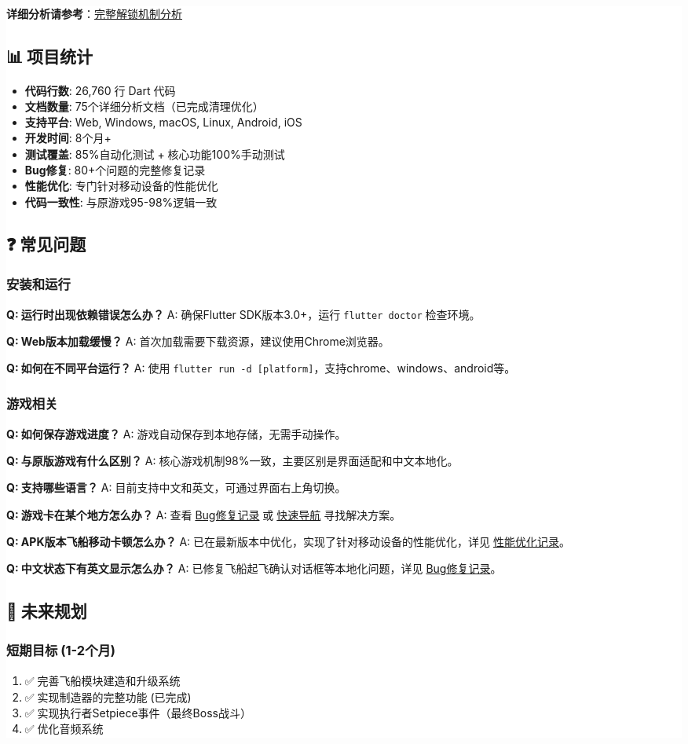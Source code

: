 **详细分析请参考**：[完整解锁机制分析](docs/comprehensive_unlock_analysis.md)

## 📊 项目统计

- **代码行数**: 26,760 行 Dart 代码
- **文档数量**: 75个详细分析文档（已完成清理优化）
- **支持平台**: Web, Windows, macOS, Linux, Android, iOS
- **开发时间**: 8个月+
- **测试覆盖**: 85%自动化测试 + 核心功能100%手动测试
- **Bug修复**: 80+个问题的完整修复记录
- **性能优化**: 专门针对移动设备的性能优化
- **代码一致性**: 与原游戏95-98%逻辑一致

## ❓ 常见问题

### 安装和运行
**Q: 运行时出现依赖错误怎么办？**
A: 确保Flutter SDK版本3.0+，运行 `flutter doctor` 检查环境。

**Q: Web版本加载缓慢？**
A: 首次加载需要下载资源，建议使用Chrome浏览器。

**Q: 如何在不同平台运行？**
A: 使用 `flutter run -d [platform]`，支持chrome、windows、android等。

### 游戏相关
**Q: 如何保存游戏进度？**
A: 游戏自动保存到本地存储，无需手动操作。

**Q: 与原版游戏有什么区别？**
A: 核心游戏机制98%一致，主要区别是界面适配和中文本地化。

**Q: 支持哪些语言？**
A: 目前支持中文和英文，可通过界面右上角切换。

**Q: 游戏卡在某个地方怎么办？**
A: 查看 [Bug修复记录](./docs/05_bug_fixes/) 或 [快速导航](./docs/QUICK_NAVIGATION.md) 寻找解决方案。

**Q: APK版本飞船移动卡顿怎么办？**
A: 已在最新版本中优化，实现了针对移动设备的性能优化，详见 [性能优化记录](./docs/06_optimizations/)。

**Q: 中文状态下有英文显示怎么办？**
A: 已修复飞船起飞确认对话框等本地化问题，详见 [Bug修复记录](./docs/05_bug_fixes/)。

## 🚀 未来规划

### 短期目标 (1-2个月)
1. ✅ 完善飞船模块建造和升级系统
2. ✅ 实现制造器的完整功能 (已完成)
3. ✅ 实现执行者Setpiece事件（最终Boss战斗）
4. ✅ 优化音频系统
